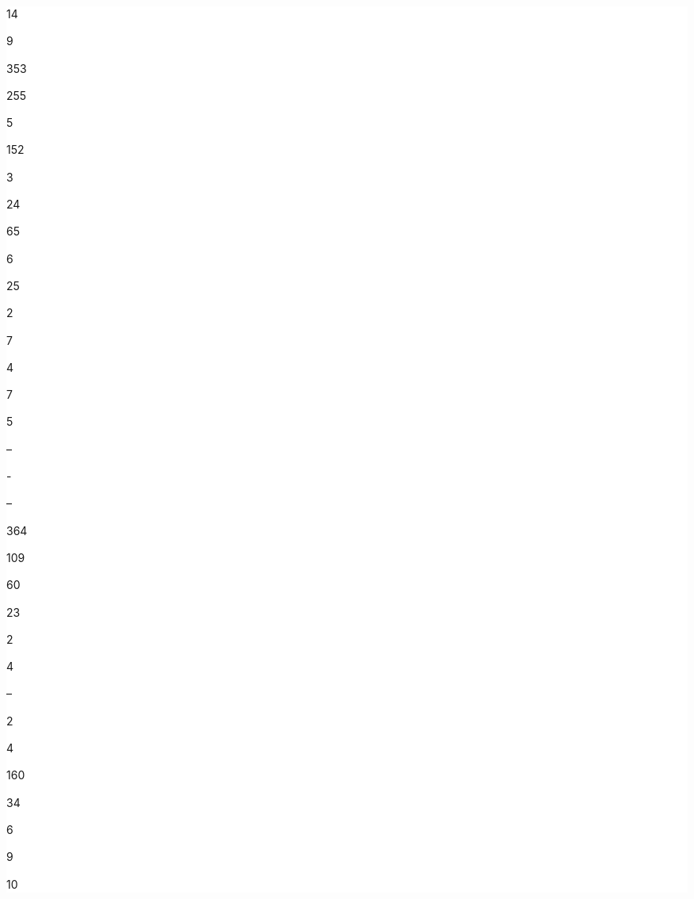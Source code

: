 14

9

353

255

5

152

3

24

65

6

25

2

7

4

7

5

–

\-

–

364

109

60

23

2

4

–

2

4

160

34

6

9

10
